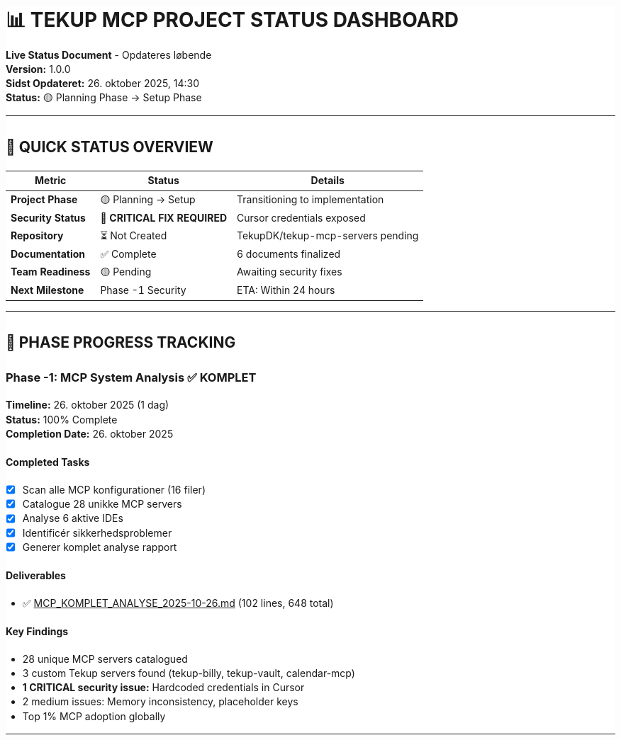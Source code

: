 # 📊 TEKUP MCP PROJECT STATUS DASHBOARD

**Live Status Document** - Opdateres løbende  
**Version:** 1.0.0  
**Sidst Opdateret:** 26. oktober 2025, 14:30  
**Status:** 🟡 Planning Phase → Setup Phase

---

## 🎯 QUICK STATUS OVERVIEW

| Metric | Status | Details |
|--------|--------|---------|
| **Project Phase** | 🟡 Planning → Setup | Transitioning to implementation |
| **Security Status** | 🔴 **CRITICAL FIX REQUIRED** | Cursor credentials exposed |
| **Repository** | ⏳ Not Created | TekupDK/tekup-mcp-servers pending |
| **Documentation** | ✅ Complete | 6 documents finalized |
| **Team Readiness** | 🟡 Pending | Awaiting security fixes |
| **Next Milestone** | Phase -1 Security | ETA: Within 24 hours |

---

## 📅 PHASE PROGRESS TRACKING

### Phase -1: MCP System Analysis ✅ KOMPLET

**Timeline:** 26. oktober 2025 (1 dag)  
**Status:** 100% Complete  
**Completion Date:** 26. oktober 2025

#### Completed Tasks

- [x] Scan alle MCP konfigurationer (16 filer)
- [x] Catalogue 28 unikke MCP servers
- [x] Analyse 6 aktive IDEs
- [x] Identificér sikkerhedsproblemer
- [x] Generer komplet analyse rapport

#### Deliverables

- ✅ [MCP_KOMPLET_ANALYSE_2025-10-26.md](./MCP_KOMPLET_ANALYSE_2025-10-26.md) (102 lines, 648 total)

#### Key Findings

- 28 unique MCP servers catalogued
- 3 custom Tekup servers found (tekup-billy, tekup-vault, calendar-mcp)
- **1 CRITICAL security issue:** Hardcoded credentials in Cursor
- 2 medium issues: Memory inconsistency, placeholder keys
- Top 1% MCP adoption globally

---